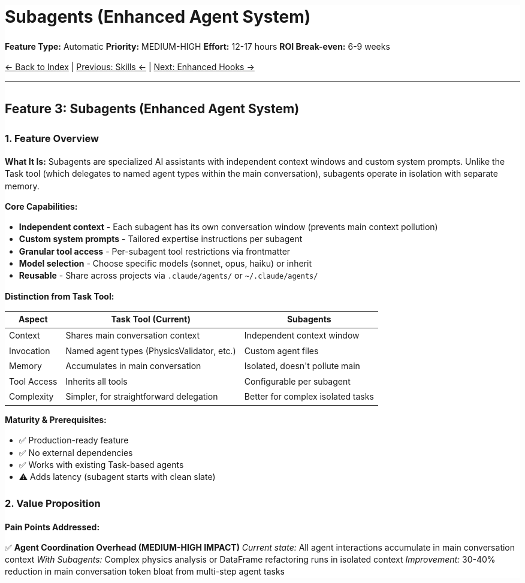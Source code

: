 # Subagents (Enhanced Agent System)

**Feature Type:** Automatic
**Priority:** MEDIUM-HIGH
**Effort:** 12-17 hours
**ROI Break-even:** 6-9 weeks

[← Back to Index](./INDEX.md) | [Previous: Skills ←](./02_skills_system.md) | [Next: Enhanced Hooks →](./04_enhanced_hooks.md)

---
## Feature 3: Subagents (Enhanced Agent System)

### 1. Feature Overview

**What It Is:**
Subagents are specialized AI assistants with independent context windows and custom system prompts. Unlike the Task tool (which delegates to named agent types within the main conversation), subagents operate in isolation with separate memory.

**Core Capabilities:**
- **Independent context** - Each subagent has its own conversation window (prevents main context pollution)
- **Custom system prompts** - Tailored expertise instructions per subagent
- **Granular tool access** - Per-subagent tool restrictions via frontmatter
- **Model selection** - Choose specific models (sonnet, opus, haiku) or inherit
- **Reusable** - Share across projects via `.claude/agents/` or `~/.claude/agents/`

**Distinction from Task Tool:**

| Aspect | Task Tool (Current) | Subagents |
|--------|---------------------|-----------|
| Context | Shares main conversation context | Independent context window |
| Invocation | Named agent types (PhysicsValidator, etc.) | Custom agent files |
| Memory | Accumulates in main conversation | Isolated, doesn't pollute main |
| Tool Access | Inherits all tools | Configurable per subagent |
| Complexity | Simpler, for straightforward delegation | Better for complex isolated tasks |

**Maturity & Prerequisites:**
- ✅ Production-ready feature
- ✅ No external dependencies
- ✅ Works with existing Task-based agents
- ⚠️ Adds latency (subagent starts with clean slate)

### 2. Value Proposition

**Pain Points Addressed:**

✅ **Agent Coordination Overhead (MEDIUM-HIGH IMPACT)**
*Current state:* All agent interactions accumulate in main conversation context
*With Subagents:* Complex physics analysis or DataFrame refactoring runs in isolated context
*Improvement:* 30-40% reduction in main conversation token bloat from multi-step agent tasks
